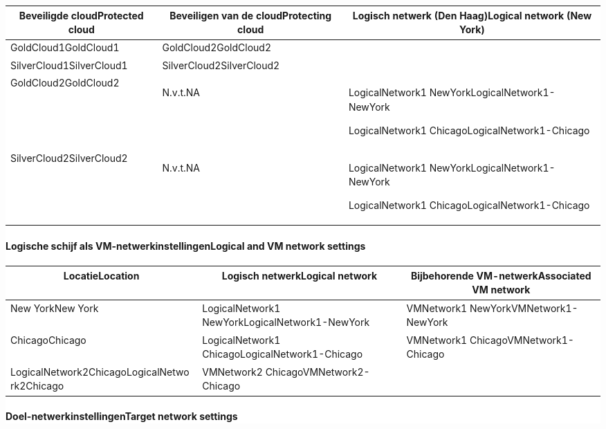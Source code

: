 <span data-ttu-id="2e115-158">**Beveiligde cloud**</span><span class="sxs-lookup"><span data-stu-id="2e115-158">**Protected cloud**</span></span> | <span data-ttu-id="2e115-159">**Beveiligen van de cloud**</span><span class="sxs-lookup"><span data-stu-id="2e115-159">**Protecting cloud**</span></span> | <span data-ttu-id="2e115-160">**Logisch netwerk (Den Haag)**</span><span class="sxs-lookup"><span data-stu-id="2e115-160">**Logical network (New York)**</span></span>  
---|---|---
<span data-ttu-id="2e115-161">GoldCloud1</span><span class="sxs-lookup"><span data-stu-id="2e115-161">GoldCloud1</span></span> | <span data-ttu-id="2e115-162">GoldCloud2</span><span class="sxs-lookup"><span data-stu-id="2e115-162">GoldCloud2</span></span> |
<span data-ttu-id="2e115-163">SilverCloud1</span><span class="sxs-lookup"><span data-stu-id="2e115-163">SilverCloud1</span></span>| <span data-ttu-id="2e115-164">SilverCloud2</span><span class="sxs-lookup"><span data-stu-id="2e115-164">SilverCloud2</span></span> |
<span data-ttu-id="2e115-165">GoldCloud2</span><span class="sxs-lookup"><span data-stu-id="2e115-165">GoldCloud2</span></span> | <p><span data-ttu-id="2e115-166">N.v.t.</span><span class="sxs-lookup"><span data-stu-id="2e115-166">NA</span></span></p><p></p> | <p><span data-ttu-id="2e115-167">LogicalNetwork1 NewYork</span><span class="sxs-lookup"><span data-stu-id="2e115-167">LogicalNetwork1-NewYork</span></span></p><p><span data-ttu-id="2e115-168">LogicalNetwork1 Chicago</span><span class="sxs-lookup"><span data-stu-id="2e115-168">LogicalNetwork1-Chicago</span></span></p>
<span data-ttu-id="2e115-169">SilverCloud2</span><span class="sxs-lookup"><span data-stu-id="2e115-169">SilverCloud2</span></span> | <p><span data-ttu-id="2e115-170">N.v.t.</span><span class="sxs-lookup"><span data-stu-id="2e115-170">NA</span></span></p><p></p> | <p><span data-ttu-id="2e115-171">LogicalNetwork1 NewYork</span><span class="sxs-lookup"><span data-stu-id="2e115-171">LogicalNetwork1-NewYork</span></span></p><p><span data-ttu-id="2e115-172">LogicalNetwork1 Chicago</span><span class="sxs-lookup"><span data-stu-id="2e115-172">LogicalNetwork1-Chicago</span></span></p>

#### <a name="logical-and-vm-network-settings"></a><span data-ttu-id="2e115-173">Logische schijf als VM-netwerkinstellingen</span><span class="sxs-lookup"><span data-stu-id="2e115-173">Logical and VM network settings</span></span>

<span data-ttu-id="2e115-174">**Locatie**</span><span class="sxs-lookup"><span data-stu-id="2e115-174">**Location**</span></span> | <span data-ttu-id="2e115-175">**Logisch netwerk**</span><span class="sxs-lookup"><span data-stu-id="2e115-175">**Logical network**</span></span> | <span data-ttu-id="2e115-176">**Bijbehorende VM-netwerk**</span><span class="sxs-lookup"><span data-stu-id="2e115-176">**Associated VM network**</span></span>
---|---|---
<span data-ttu-id="2e115-177">New York</span><span class="sxs-lookup"><span data-stu-id="2e115-177">New York</span></span> | <span data-ttu-id="2e115-178">LogicalNetwork1 NewYork</span><span class="sxs-lookup"><span data-stu-id="2e115-178">LogicalNetwork1-NewYork</span></span> | <span data-ttu-id="2e115-179">VMNetwork1 NewYork</span><span class="sxs-lookup"><span data-stu-id="2e115-179">VMNetwork1-NewYork</span></span>
<span data-ttu-id="2e115-180">Chicago</span><span class="sxs-lookup"><span data-stu-id="2e115-180">Chicago</span></span> | <span data-ttu-id="2e115-181">LogicalNetwork1 Chicago</span><span class="sxs-lookup"><span data-stu-id="2e115-181">LogicalNetwork1-Chicago</span></span> | <span data-ttu-id="2e115-182">VMNetwork1 Chicago</span><span class="sxs-lookup"><span data-stu-id="2e115-182">VMNetwork1-Chicago</span></span>
 | <span data-ttu-id="2e115-183">LogicalNetwork2Chicago</span><span class="sxs-lookup"><span data-stu-id="2e115-183">LogicalNetwork2Chicago</span></span> | <span data-ttu-id="2e115-184">VMNetwork2 Chicago</span><span class="sxs-lookup"><span data-stu-id="2e115-184">VMNetwork2-Chicago</span></span>

#### <a name="target-network-settings"></a><span data-ttu-id="2e115-185">Doel-netwerkinstellingen</span><span class="sxs-lookup"><span data-stu-id="2e115-185">Target network settings</span></span>
